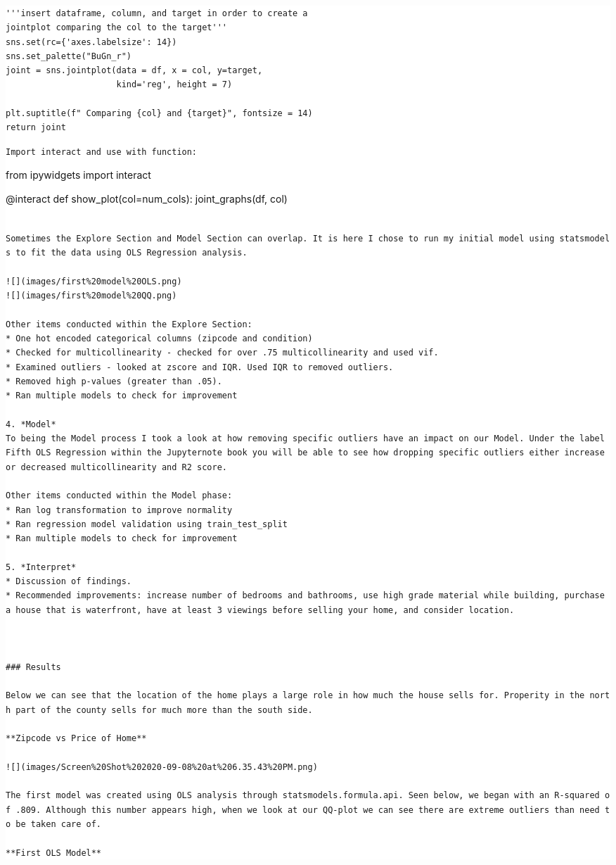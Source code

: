     '''insert dataframe, column, and target in order to create a
    jointplot comparing the col to the target'''
    sns.set(rc={'axes.labelsize': 14})
    sns.set_palette("BuGn_r")        
    joint = sns.jointplot(data = df, x = col, y=target,
                          kind='reg', height = 7)
                          
    plt.suptitle(f" Comparing {col} and {target}", fontsize = 14)
    return joint
```
Import interact and use with function:
```
from ipywidgets import interact

@interact
def show_plot(col=num_cols):
    joint_graphs(df, col)
```

Sometimes the Explore Section and Model Section can overlap. It is here I chose to run my initial model using statsmodels to fit the data using OLS Regression analysis. 

![](images/first%20model%20OLS.png)
![](images/first%20model%20QQ.png)

Other items conducted within the Explore Section:
* One hot encoded categorical columns (zipcode and condition)
* Checked for multicollinearity - checked for over .75 multicollinearity and used vif.
* Examined outliers - looked at zscore and IQR. Used IQR to removed outliers.
* Removed high p-values (greater than .05).
* Ran multiple models to check for improvement

4. *Model* 
To being the Model process I took a look at how removing specific outliers have an impact on our Model. Under the label Fifth OLS Regression within the Jupyternote book you will be able to see how dropping specific outliers either increase or decreased multicollinearity and R2 score.

Other items conducted within the Model phase:
* Ran log transformation to improve normality
* Ran regression model validation using train_test_split
* Ran multiple models to check for improvement

5. *Interpret* 
* Discussion of findings.
* Recommended improvements: increase number of bedrooms and bathrooms, use high grade material while building, purchase a house that is waterfront, have at least 3 viewings before selling your home, and consider location.
    


### Results

Below we can see that the location of the home plays a large role in how much the house sells for. Properity in the north part of the county sells for much more than the south side.

**Zipcode vs Price of Home**

![](images/Screen%20Shot%202020-09-08%20at%206.35.43%20PM.png)

The first model was created using OLS analysis through statsmodels.formula.api. Seen below, we began with an R-squared of .809. Although this number appears high, when we look at our QQ-plot we can see there are extreme outliers than need to be taken care of.

**First OLS Model**

```